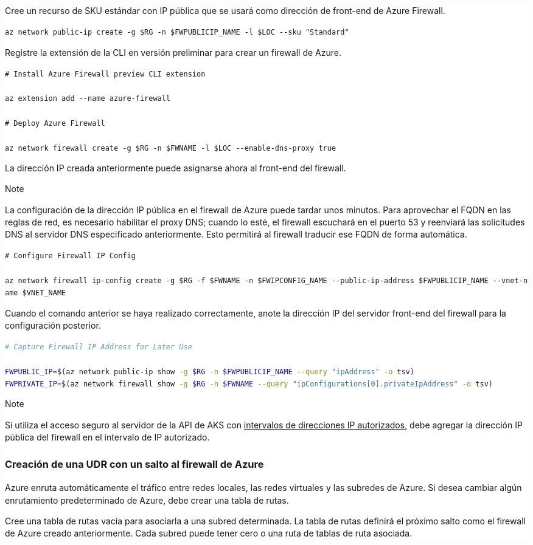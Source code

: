 Cree un recurso de SKU estándar con IP pública que se usará como dirección de front-end de Azure Firewall.

```azure-cli
az network public-ip create -g $RG -n $FWPUBLICIP_NAME -l $LOC --sku "Standard"
```

Registre la extensión de la CLI en versión preliminar para crear un firewall de Azure.
```azure-cli
# Install Azure Firewall preview CLI extension

az extension add --name azure-firewall

# Deploy Azure Firewall

az network firewall create -g $RG -n $FWNAME -l $LOC --enable-dns-proxy true
```
La dirección IP creada anteriormente puede asignarse ahora al front-end del firewall.

> [!NOTE]
> La configuración de la dirección IP pública en el firewall de Azure puede tardar unos minutos.
> Para aprovechar el FQDN en las reglas de red, es necesario habilitar el proxy DNS; cuando lo esté, el firewall escuchará en el puerto 53 y reenviará las solicitudes DNS al servidor DNS especificado anteriormente. Esto permitirá al firewall traducir ese FQDN de forma automática.

```azure-cli
# Configure Firewall IP Config

az network firewall ip-config create -g $RG -f $FWNAME -n $FWIPCONFIG_NAME --public-ip-address $FWPUBLICIP_NAME --vnet-name $VNET_NAME
```

Cuando el comando anterior se haya realizado correctamente, anote la dirección IP del servidor front-end del firewall para la configuración posterior.

```bash
# Capture Firewall IP Address for Later Use

FWPUBLIC_IP=$(az network public-ip show -g $RG -n $FWPUBLICIP_NAME --query "ipAddress" -o tsv)
FWPRIVATE_IP=$(az network firewall show -g $RG -n $FWNAME --query "ipConfigurations[0].privateIpAddress" -o tsv)
```

> [!NOTE]
> Si utiliza el acceso seguro al servidor de la API de AKS con [intervalos de direcciones IP autorizados](./api-server-authorized-ip-ranges.md), debe agregar la dirección IP pública del firewall en el intervalo de IP autorizado.

### <a name="create-a-udr-with-a-hop-to-azure-firewall"></a>Creación de una UDR con un salto al firewall de Azure

Azure enruta automáticamente el tráfico entre redes locales, las redes virtuales y las subredes de Azure. Si desea cambiar algún enrutamiento predeterminado de Azure, debe crear una tabla de rutas.

Cree una tabla de rutas vacía para asociarla a una subred determinada. La tabla de rutas definirá el próximo salto como el firewall de Azure creado anteriormente. Cada subred puede tener cero o una ruta de tablas de ruta asociada.


[aks-quickstart-cli]: kubernetes-walkthrough.md
[aks-quickstart-portal]: kubernetes-walkthrough-portal.md
[install-azure-cli]: /cli/azure/install-azure-cli
[network-policy]: use-network-policies.md
[azure-firewall]: ../firewall/overview.md
[az-feature-register]: /cli/azure/feature#az-feature-register
[az-feature-list]: /cli/azure/feature#az-feature-list
[az-provider-register]: /cli/azure/provider#az-provider-register
[aks-upgrade]: upgrade-cluster.md
[aks-support-policies]: support-policies.md
[aks-faq]: faq.md
[dev-spaces-service-tags]: ../dev-spaces/configure-networking.md#virtual-network-or-subnet-configurations